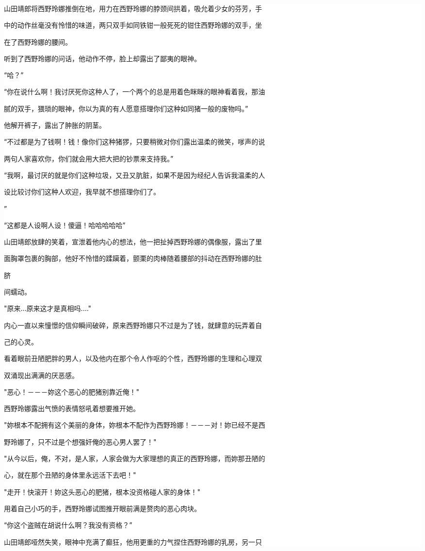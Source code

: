 山田靖郎将西野玲娜推倒在地，用力在西野玲娜的脖颈间拱着，吸允着少女的芬芳，手

中的动作丝毫没有怜惜的味道，两只双手如同铁钳一般死死的钳住西野玲娜的双手，坐

在了西野玲娜的腰间。

听到了西野玲娜的问话，他动作不停，脸上却露出了鄙夷的眼神。

“哈？”

“你在说什么啊！我讨厌死你这种人了，一个两个的总是用着色眯眯的眼神看着我，那油

腻的双手，猥琐的眼神，你以为真的有人愿意搭理你们这种如同猪一般的废物吗。”

他解开裤子，露出了肿胀的阴茎。

“不过都是为了钱啊！钱！像你们这种猪猡，只要稍微对你们露出温柔的微笑，嗲声的说

两句人家喜欢你，你们就会用大把大把的钞票来支持我。”

“我啊，最讨厌的就是你们这种垃圾，又丑又肮脏，如果不是因为经纪人告诉我温柔的人

设比较讨你们这种人欢迎，我早就不想搭理你们了。

”

“这都是人设啊人设！傻逼！哈哈哈哈哈”

山田靖郎放肆的笑着，宣泄着他内心的想法，他一把扯掉西野玲娜的偶像服，露出了里

面胸罩包裹的胸部，他好不怜惜的蹂躏着，颤栗的肉棒随着腰部的抖动在西野玲娜的肚

脐

间蠕动。

"原来...原来这才是真相吗...."

内心一直以来憧憬的信仰瞬间破碎，原来西野玲娜只不过是为了钱，就肆意的玩弄着自

己的心灵。

看着眼前丑陋肥胖的男人，以及他内在那个令人作呕的个性，西野玲娜的生理和心理双

双涌现出满满的厌恶感。

"恶心！－－－妳这个恶心的肥猪别靠近俺！"

西野玲娜露出气愤的表情怒吼着想要推开她。

"妳根本不配拥有这个美丽的身体，妳根本不配作为西野玲娜！－－－对！妳已经不是西

野玲娜了，只不过是个想强奸俺的恶心男人罢了！"

"从今以后，俺，不对，是人家，人家会做为大家理想的真正的西野玲娜，而妳那丑陋的

心，就在那个丑陋的身体里永远活下去吧！"

"走开！快滚开！妳这头恶心的肥猪，根本没资格碰人家的身体！"

用着自己小巧的手，西野玲娜试图推开眼前满是赘肉的恶心肉块。

“你这个盗贼在胡说什么啊？我没有资格？”

山田靖郎哑然失笑，眼神中充满了癫狂，他用更重的力气捏住西野玲娜的乳房，另一只
